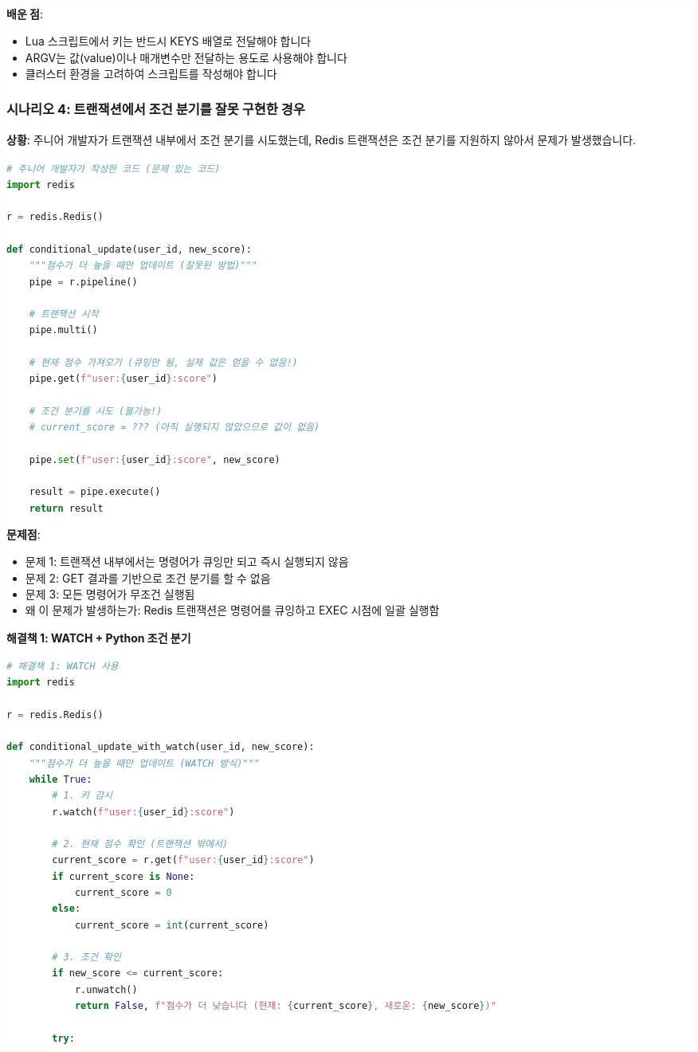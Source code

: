 **배운 점**:
- Lua 스크립트에서 키는 반드시 KEYS 배열로 전달해야 합니다
- ARGV는 값(value)이나 매개변수만 전달하는 용도로 사용해야 합니다
- 클러스터 환경을 고려하여 스크립트를 작성해야 합니다

### 시나리오 4: 트랜잭션에서 조건 분기를 잘못 구현한 경우

**상황**: 주니어 개발자가 트랜잭션 내부에서 조건 분기를 시도했는데, Redis 트랜잭션은 조건 분기를 지원하지 않아서 문제가 발생했습니다.

```python
# 주니어 개발자가 작성한 코드 (문제 있는 코드)
import redis

r = redis.Redis()

def conditional_update(user_id, new_score):
    """점수가 더 높을 때만 업데이트 (잘못된 방법)"""
    pipe = r.pipeline()

    # 트랜잭션 시작
    pipe.multi()

    # 현재 점수 가져오기 (큐잉만 됨, 실제 값은 얻을 수 없음!)
    pipe.get(f"user:{user_id}:score")

    # 조건 분기를 시도 (불가능!)
    # current_score = ??? (아직 실행되지 않았으므로 값이 없음)

    pipe.set(f"user:{user_id}:score", new_score)

    result = pipe.execute()
    return result
```

**문제점**:
- 문제 1: 트랜잭션 내부에서는 명령어가 큐잉만 되고 즉시 실행되지 않음
- 문제 2: GET 결과를 기반으로 조건 분기를 할 수 없음
- 문제 3: 모든 명령어가 무조건 실행됨
- 왜 이 문제가 발생하는가: Redis 트랜잭션은 명령어를 큐잉하고 EXEC 시점에 일괄 실행함

**해결책 1: WATCH + Python 조건 분기**
```python
# 해결책 1: WATCH 사용
import redis

r = redis.Redis()

def conditional_update_with_watch(user_id, new_score):
    """점수가 더 높을 때만 업데이트 (WATCH 방식)"""
    while True:
        # 1. 키 감시
        r.watch(f"user:{user_id}:score")

        # 2. 현재 점수 확인 (트랜잭션 밖에서)
        current_score = r.get(f"user:{user_id}:score")
        if current_score is None:
            current_score = 0
        else:
            current_score = int(current_score)

        # 3. 조건 확인
        if new_score <= current_score:
            r.unwatch()
            return False, f"점수가 더 낮습니다 (현재: {current_score}, 새로운: {new_score})"

        try:
```